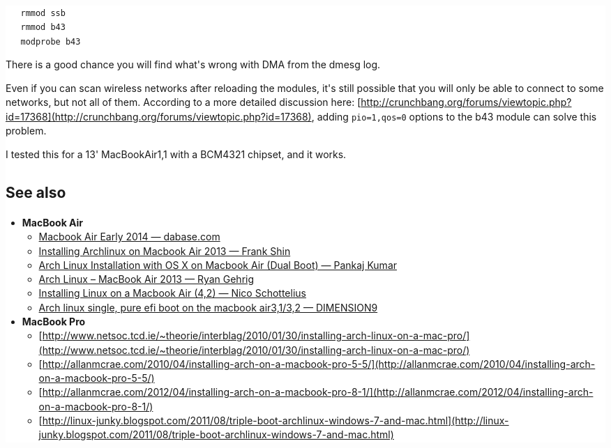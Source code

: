 ```
   rmmod ssb
   rmmod b43
   modprobe b43

```

There is a good chance you will find what's wrong with DMA from the dmesg log.

Even if you can scan wireless networks after reloading the modules, it's still possible that you will only be able to connect to some networks, but not all of them. According to a more detailed discussion here: [http://crunchbang.org/forums/viewtopic.php?id=17368](http://crunchbang.org/forums/viewtopic.php?id=17368), adding `pio=1,qos=0` options to the b43 module can solve this problem.

I tested this for a 13' MacBookAir1,1 with a BCM4321 chipset, and it works.

## See also

*   **MacBook Air**
    *   [Macbook Air Early 2014 — dabase.com](http://dabase.com/blog/Macbook_Air_Early_2014_Archlinux/)
    *   [Installing Archlinux on Macbook Air 2013 — Frank Shin](http://www.frankshin.com/installing-archlinux-on-macbook-air-2013/)
    *   [Arch Linux Installation with OS X on Macbook Air (Dual Boot) — Pankaj Kumar](http://blog.panks.me/posts/2013/06/arch-linux-installation-with-os-x-on-macbook-air-dual-boot/)
    *   [Arch Linux – MacBook Air 2013 — Ryan Gehrig](http://ryangehrig.com/index.php/arch-linux-on-macbook-air-2013/)
    *   [Installing Linux on a Macbook Air (4,2) — Nico Schottelius](http://www.nico.schottelius.org/blog/macbook-air-42-archlinux/)
    *   [Arch linux single, pure efi boot on the macbook air3,1/3,2 — DIMENSION9](http://www.dm9.se/?p=398)
*   **MacBook Pro**
    *   [http://www.netsoc.tcd.ie/~theorie/interblag/2010/01/30/installing-arch-linux-on-a-mac-pro/](http://www.netsoc.tcd.ie/~theorie/interblag/2010/01/30/installing-arch-linux-on-a-mac-pro/)
    *   [http://allanmcrae.com/2010/04/installing-arch-on-a-macbook-pro-5-5/](http://allanmcrae.com/2010/04/installing-arch-on-a-macbook-pro-5-5/)
    *   [http://allanmcrae.com/2012/04/installing-arch-on-a-macbook-pro-8-1/](http://allanmcrae.com/2012/04/installing-arch-on-a-macbook-pro-8-1/)
    *   [http://linux-junky.blogspot.com/2011/08/triple-boot-archlinux-windows-7-and-mac.html](http://linux-junky.blogspot.com/2011/08/triple-boot-archlinux-windows-7-and-mac.html)